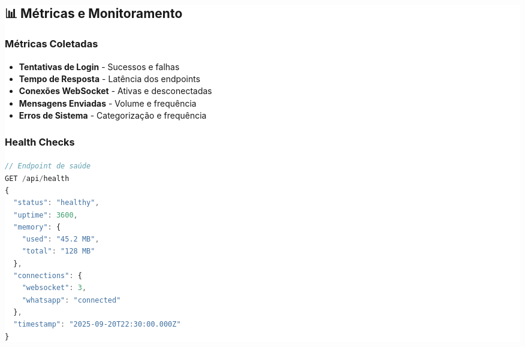## 📊 Métricas e Monitoramento

### Métricas Coletadas

- **Tentativas de Login** - Sucessos e falhas
- **Tempo de Resposta** - Latência dos endpoints
- **Conexões WebSocket** - Ativas e desconectadas  
- **Mensagens Enviadas** - Volume e frequência
- **Erros de Sistema** - Categorização e frequência

### Health Checks

```javascript
// Endpoint de saúde
GET /api/health
{
  "status": "healthy",
  "uptime": 3600,
  "memory": {
    "used": "45.2 MB",
    "total": "128 MB"
  },
  "connections": {
    "websocket": 3,
    "whatsapp": "connected"
  },
  "timestamp": "2025-09-20T22:30:00.000Z"
}
```